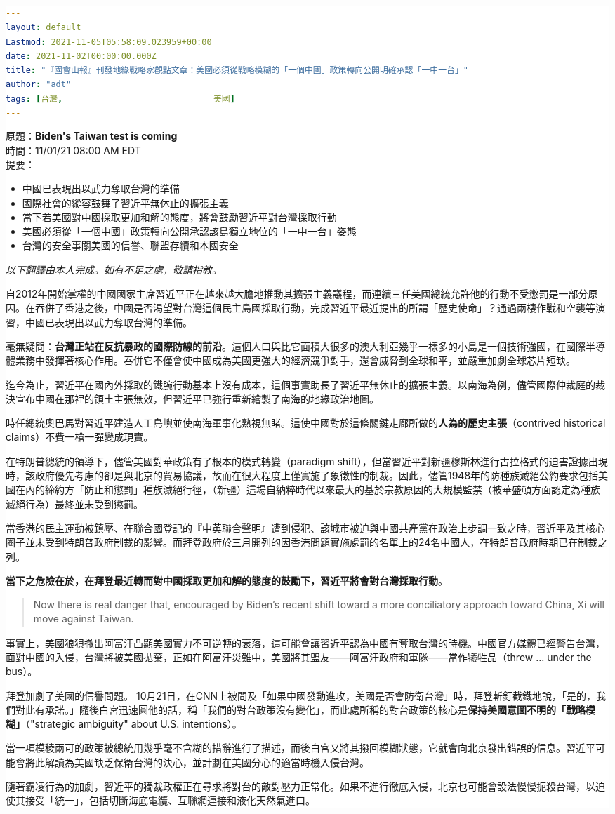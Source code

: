```yaml
---
layout: default
Lastmod: 2021-11-05T05:58:09.023959+00:00
date: 2021-11-02T00:00:00.000Z
title: "『國會山報』刊發地緣戰略家觀點文章：美國必須從戰略模糊的「一個中國」政策轉向公開明確承認「一中一台」"
author: "adt"
tags: [台灣,								美國]
---
```


原題：**Biden's Taiwan test is coming**  
時間：11/01/21 08:00 AM EDT  
提要：  

*   中國已表現出以武力奪取台灣的準備
*   國際社會的縱容鼓舞了習近平無休止的擴張主義
*   當下若美國對中國採取更加和解的態度，將會鼓勵習近平對台灣採取行動
*   美國必須從「一個中國」政策轉向公開承認該島獨立地位的「一中一台」姿態
*   台灣的安全事關美國的信譽、聯盟存續和本國安全

  
  
  
_以下翻譯由本人完成。如有不足之處，敬請指教。_  
  
自2012年開始掌權的中國國家主席習近平正在越來越大膽地推動其擴張主義議程，而連續三任美國總統允許他的行動不受懲罰是一部分原因。在吞併了香港之後，中國是否渴望對台灣這個民主島國採取行動，完成習近平最近提出的所謂「歷史使命」？通過兩棲作戰和空襲等演習，中國已表現出以武力奪取台灣的準備。  
  
毫無疑問：**台灣正站在反抗暴政的國際防線的前沿**。這個人口與比它面積大很多的澳大利亞幾乎一樣多的小島是一個技術強國，在國際半導體業務中發揮著核心作用。吞併它不僅會使中國成為美國更強大的經濟競爭對手，還會威脅到全球和平，並嚴重加劇全球芯片短缺。  
  
迄今為止，習近平在國內外採取的鐵腕行動基本上沒有成本，這個事實助長了習近平無休止的擴張主義。以南海為例，儘管國際仲裁庭的裁決宣布中國在那裡的領土主張無效，但習近平已強行重新繪製了南海的地緣政治地圖。  
  
時任總統奧巴馬對習近平建造人工島嶼並使南海軍事化熟視無睹。這使中國對於這條關鍵走廊所做的**人為的歷史主張**（contrived historical claims）不費一槍一彈變成現實。  
  
在特朗普總統的領導下，儘管美國對華政策有了根本的模式轉變（paradigm shift），但當習近平對新疆穆斯林進行古拉格式的迫害證據出現時，該政府優先考慮的卻是與北京的貿易協議，故而在很大程度上僅實施了象徵性的制裁。因此，儘管1948年的防種族滅絕公約要求包括美國在內的締約方「防止和懲罰」種族滅絕行徑，（新疆）這場自納粹時代以來最大的基於宗教原因的大規模監禁（被華盛頓方面認定為種族滅絕行為）最終並未受到懲罰。  
  
當香港的民主運動被鎮壓、在聯合國登記的『中英聯合聲明』遭到侵犯、該城市被迫與中國共產黨在政治上步調一致之時，習近平及其核心圈子並未受到特朗普政府制裁的影響。而拜登政府於三月開列的因香港問題實施處罰的名單上的24名中國人，在特朗普政府時期已在制裁之列。  
  
**當下之危險在於，在拜登最近轉而對中國採取更加和解的態度的鼓勵下，習近平將會對台灣採取行動**。  

> Now there is real danger that, encouraged by Biden’s recent shift toward a more conciliatory approach toward China, Xi will move against Taiwan.

  
  
事實上，美國狼狽撤出阿富汗凸顯美國實力不可逆轉的衰落，這可能會讓習近平認為中國有奪取台灣的時機。中國官方媒體已經警告台灣，面對中國的入侵，台灣將被美國拋棄，正如在阿富汗災難中，美國將其盟友——阿富汗政府和軍隊——當作犧牲品（threw ... under the bus）。  
  
拜登加劇了美國的信譽問題。 10月21日，在CNN上被問及「如果中國發動進攻，美國是否會防衛台灣」時，拜登斬釘截鐵地說，「是的，我們對此有承諾。」隨後白宮迅速圓他的話，稱「我們的對台政策沒有變化」，而此處所稱的對台政策的核心是**保持美國意圖不明的「戰略模糊」**（"strategic ambiguity" about U.S. intentions）。  
  
當一項模稜兩可的政策被總統用幾乎毫不含糊的措辭進行了描述，而後白宮又將其撥回模糊狀態，它就會向北京發出錯誤的信息。習近平可能會將此解讀為美國缺乏保衛台灣的決心，並計劃在美國分心的適當時機入侵台灣。  
  
隨著霸凌行為的加劇，習近平的獨裁政權正在尋求將對台的敵對壓力正常化。如果不進行徹底入侵，北京也可能會設法慢慢扼殺台灣，以迫使其接受「統一」，包括切斷海底電纜、互聯網連接和液化天然氣進口。  
  